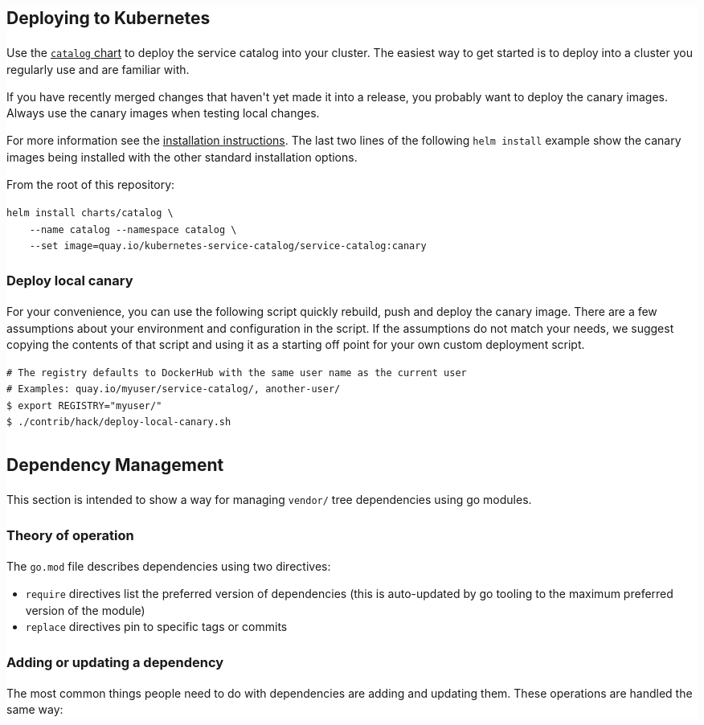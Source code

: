 ## Deploying to Kubernetes

Use the [`catalog` chart](../charts/catalog) to deploy the service
catalog into your cluster.  The easiest way to get started is to deploy into a
cluster you regularly use and are familiar with.

If you have recently merged changes that haven't yet made it into a
release, you probably want to deploy the canary images. Always use the
canary images when testing local changes.

For more information see the
[installation instructions](./install.md). The last two lines of
the following `helm install` example show the canary images being
installed with the other standard installation options.

From the root of this repository:

```
helm install charts/catalog \
    --name catalog --namespace catalog \
    --set image=quay.io/kubernetes-service-catalog/service-catalog:canary
```

### Deploy local canary
For your convenience, you can use the following script quickly rebuild, push and
deploy the canary image. There are a few assumptions about your environment and
configuration in the script. If the assumptions do
not match your needs, we suggest copying the contents of that script and using
it as a starting off point for your own custom deployment script.

```console
# The registry defaults to DockerHub with the same user name as the current user
# Examples: quay.io/myuser/service-catalog/, another-user/
$ export REGISTRY="myuser/"
$ ./contrib/hack/deploy-local-canary.sh
```

## Dependency Management

This section is intended to show a way for managing `vendor/` tree dependencies using go modules.

### Theory of operation

The `go.mod` file describes dependencies using two directives:

* `require` directives list the preferred version of dependencies (this is auto-updated by go tooling to the maximum preferred version of the module)
* `replace` directives pin to specific tags or commits

### Adding or updating a dependency

The most common things people need to do with dependencies are adding and updating them.
These operations are handled the same way:
